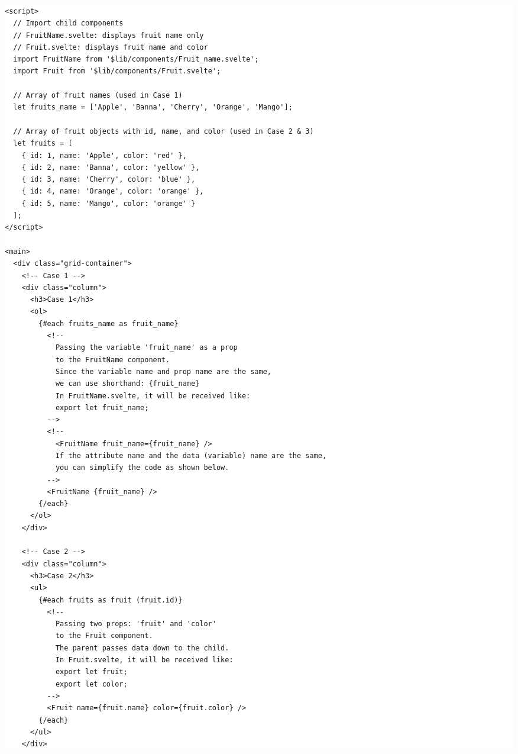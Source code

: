 ```svelte
<script>
  // Import child components
  // FruitName.svelte: displays fruit name only
  // Fruit.svelte: displays fruit name and color
  import FruitName from '$lib/components/Fruit_name.svelte';
  import Fruit from '$lib/components/Fruit.svelte';

  // Array of fruit names (used in Case 1)
  let fruits_name = ['Apple', 'Banna', 'Cherry', 'Orange', 'Mango'];

  // Array of fruit objects with id, name, and color (used in Case 2 & 3)
  let fruits = [
    { id: 1, name: 'Apple', color: 'red' },
    { id: 2, name: 'Banna', color: 'yellow' },
    { id: 3, name: 'Cherry', color: 'blue' },
    { id: 4, name: 'Orange', color: 'orange' },
    { id: 5, name: 'Mango', color: 'orange' }
  ];
</script>

<main>
  <div class="grid-container">
    <!-- Case 1 -->
    <div class="column">
      <h3>Case 1</h3>
      <ol>
        {#each fruits_name as fruit_name}          
          <!-- 
            Passing the variable 'fruit_name' as a prop
            to the FruitName component.
            Since the variable name and prop name are the same,
            we can use shorthand: {fruit_name}
            In FruitName.svelte, it will be received like:
            export let fruit_name;
          -->
          <!-- 
            <FruitName fruit_name={fruit_name} /> 
            If the attribute name and the data (variable) name are the same, 
            you can simplify the code as shown below.
          -->
          <FruitName {fruit_name} />
        {/each}
      </ol>
    </div>

    <!-- Case 2 -->
    <div class="column">
      <h3>Case 2</h3>
      <ul>
        {#each fruits as fruit (fruit.id)}
          <!-- 
            Passing two props: 'fruit' and 'color'
            to the Fruit component.
            The parent passes data down to the child.
            In Fruit.svelte, it will be received like:
            export let fruit;
            export let color;
          -->
          <Fruit name={fruit.name} color={fruit.color} />
        {/each}
      </ul>
    </div>

```